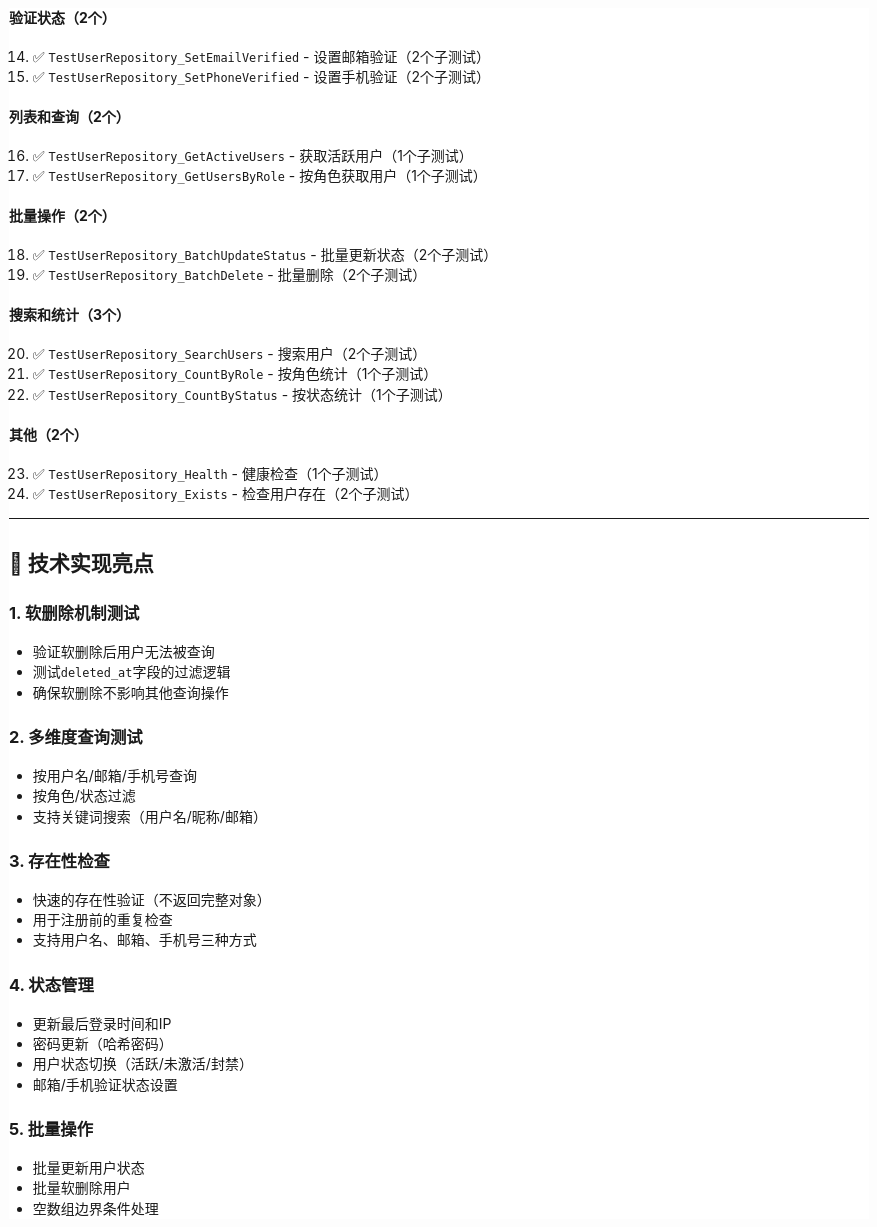 #### 验证状态（2个）
14. ✅ `TestUserRepository_SetEmailVerified` - 设置邮箱验证（2个子测试）
15. ✅ `TestUserRepository_SetPhoneVerified` - 设置手机验证（2个子测试）

#### 列表和查询（2个）
16. ✅ `TestUserRepository_GetActiveUsers` - 获取活跃用户（1个子测试）
17. ✅ `TestUserRepository_GetUsersByRole` - 按角色获取用户（1个子测试）

#### 批量操作（2个）
18. ✅ `TestUserRepository_BatchUpdateStatus` - 批量更新状态（2个子测试）
19. ✅ `TestUserRepository_BatchDelete` - 批量删除（2个子测试）

#### 搜索和统计（3个）
20. ✅ `TestUserRepository_SearchUsers` - 搜索用户（2个子测试）
21. ✅ `TestUserRepository_CountByRole` - 按角色统计（1个子测试）
22. ✅ `TestUserRepository_CountByStatus` - 按状态统计（1个子测试）

#### 其他（2个）
23. ✅ `TestUserRepository_Health` - 健康检查（1个子测试）
24. ✅ `TestUserRepository_Exists` - 检查用户存在（2个子测试）

---

## 🔧 技术实现亮点

### 1. 软删除机制测试
- 验证软删除后用户无法被查询
- 测试`deleted_at`字段的过滤逻辑
- 确保软删除不影响其他查询操作

### 2. 多维度查询测试
- 按用户名/邮箱/手机号查询
- 按角色/状态过滤
- 支持关键词搜索（用户名/昵称/邮箱）

### 3. 存在性检查
- 快速的存在性验证（不返回完整对象）
- 用于注册前的重复检查
- 支持用户名、邮箱、手机号三种方式

### 4. 状态管理
- 更新最后登录时间和IP
- 密码更新（哈希密码）
- 用户状态切换（活跃/未激活/封禁）
- 邮箱/手机验证状态设置

### 5. 批量操作
- 批量更新用户状态
- 批量软删除用户
- 空数组边界条件处理

